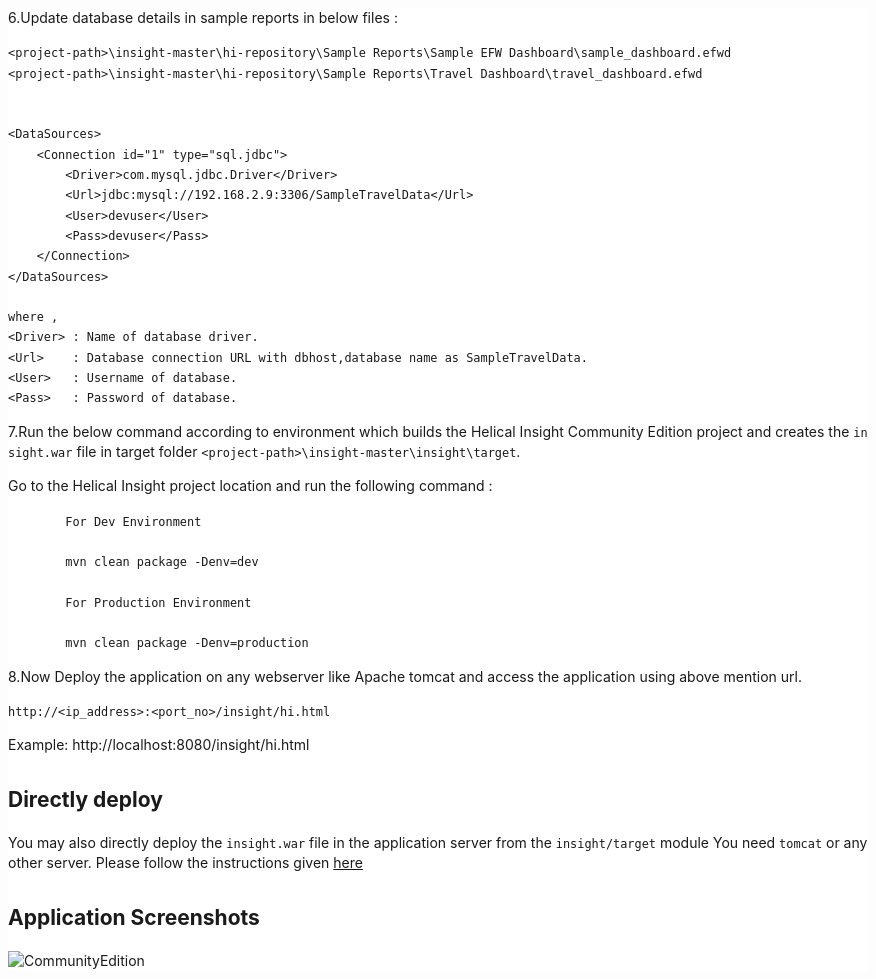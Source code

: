 6.Update database details in sample reports in below files :

    <project-path>\insight-master\hi-repository\Sample Reports\Sample EFW Dashboard\sample_dashboard.efwd
    <project-path>\insight-master\hi-repository\Sample Reports\Travel Dashboard\travel_dashboard.efwd
	
	
	<DataSources>
        <Connection id="1" type="sql.jdbc">
            <Driver>com.mysql.jdbc.Driver</Driver>
            <Url>jdbc:mysql://192.168.2.9:3306/SampleTravelData</Url>
            <User>devuser</User>
            <Pass>devuser</Pass>
        </Connection>
    </DataSources>
	
	where ,
	<Driver> : Name of database driver.
	<Url>    : Database connection URL with dbhost,database name as SampleTravelData.
	<User>   : Username of database.
    <Pass>   : Password of database.

7.Run the below command according to environment which builds the Helical Insight Community Edition project and creates the `insight.war` file in target folder `<project-path>\insight-master\insight\target`.


  Go to the Helical Insight project location and run the following command : 

```text 
		For Dev Environment

		mvn clean package -Denv=dev

		For Production Environment

		mvn clean package -Denv=production
```

8.Now Deploy the application on any webserver like Apache tomcat and access the application using above mention url.

    http://<ip_address>:<port_no>/insight/hi.html

Example: http://localhost:8080/insight/hi.html

## Directly deploy
You may also directly deploy the `insight.war` file in the application server from the `insight/target` module
You need `tomcat` or any other server. Please follow the instructions given [here](https://bireports.github.io/insight/#/quickstart?id=manual-installation)

## Application Screenshots

![CommunityEdition](_media/screens/login.png)
